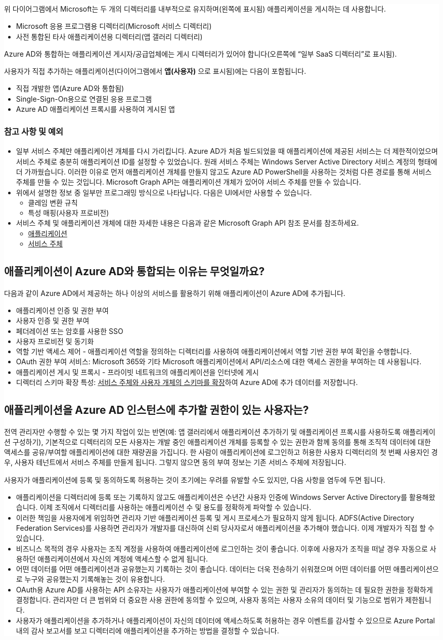 위 다이어그램에서 Microsoft는 두 개의 디렉터리를 내부적으로 유지하며(왼쪽에 표시됨) 애플리케이션을 게시하는 데 사용합니다.

* Microsoft 응용 프로그램용 디렉터리(Microsoft 서비스 디렉터리)
* 사전 통합된 타사 애플리케이션용 디렉터리(앱 갤러리 디렉터리)

Azure AD와 통합하는 애플리케이션 게시자/공급업체에는 게시 디렉터리가 있어야 합니다(오른쪽에 “일부 SaaS 디렉터리”로 표시됨).

사용자가 직접 추가하는 애플리케이션(다이어그램에서 **앱(사용자)** 으로 표시됨)에는 다음이 포함됩니다.

* 직접 개발한 앱(Azure AD와 통합됨)
* Single-Sign-On용으로 연결된 응용 프로그램
* Azure AD 애플리케이션 프록시를 사용하여 게시된 앱

### <a name="notes-and-exceptions"></a>참고 사항 및 예외

* 일부 서비스 주체만 애플리케이션 개체를 다시 가리킵니다. Azure AD가 처음 빌드되었을 때 애플리케이션에 제공된 서비스는 더 제한적이었으며 서비스 주체로 충분히 애플리케이션 ID를 설정할 수 있었습니다. 원래 서비스 주체는 Windows Server Active Directory 서비스 계정의 형태에 더 가까웠습니다. 이러한 이유로 먼저 애플리케이션 개체를 만들지 않고도 Azure AD PowerShell을 사용하는 것처럼 다른 경로를 통해 서비스 주체를 만들 수 있는 것입니다. Microsoft Graph API는 애플리케이션 개체가 있어야 서비스 주체를 만들 수 있습니다.
* 위에서 설명한 정보 중 일부만 프로그래밍 방식으로 나타납니다. 다음은 UI에서만 사용할 수 있습니다.
  * 클레임 변환 규칙
  * 특성 매핑(사용자 프로비전)
* 서비스 주체 및 애플리케이션 개체에 대한 자세한 내용은 다음과 같은 Microsoft Graph API 참조 문서를 참조하세요.
  * [애플리케이션](/graph/api/resources/application)
  * [서비스 주체](/graph/api/resources/serviceprincipal)

## <a name="why-do-applications-integrate-with-azure-ad"></a>애플리케이션이 Azure AD와 통합되는 이유는 무엇일까요?

다음과 같이 Azure AD에서 제공하는 하나 이상의 서비스를 활용하기 위해 애플리케이션이 Azure AD에 추가됩니다.

* 애플리케이션 인증 및 권한 부여
* 사용자 인증 및 권한 부여
* 페더레이션 또는 암호를 사용한 SSO
* 사용자 프로비전 및 동기화
* 역할 기반 액세스 제어 - 애플리케이션 역할을 정의하는 디렉터리를 사용하여 애플리케이션에서 역할 기반 권한 부여 확인을 수행합니다.
* OAuth 권한 부여 서비스: Microsoft 365와 기타 Microsoft 애플리케이션에서 API/리소스에 대한 액세스 권한을 부여하는 데 사용됩니다.
* 애플리케이션 게시 및 프록시 - 프라이빗 네트워크의 애플리케이션을 인터넷에 게시
* 디렉터리 스키마 확장 특성: [서비스 주체와 사용자 개체의 스키마를 확장](active-directory-schema-extensions.md)하여 Azure AD에 추가 데이터를 저장합니다. 

## <a name="who-has-permission-to-add-applications-to-my-azure-ad-instance"></a>애플리케이션을 Azure AD 인스턴스에 추가할 권한이 있는 사용자는?

전역 관리자만 수행할 수 있는 몇 가지 작업이 있는 반면(예: 앱 갤러리에서 애플리케이션 추가하기 및 애플리케이션 프록시를 사용하도록 애플리케이션 구성하기), 기본적으로 디렉터리의 모든 사용자는 개발 중인 애플리케이션 개체를 등록할 수 있는 권한과 함께 동의를 통해 조직적 데이터에 대한 액세스를 공유/부여할 애플리케이션에 대한 재량권을 가집니다. 한 사람이 애플리케이션에 로그인하고 허용한 사용자 디렉터리의 첫 번째 사용자인 경우, 사용자 테넌트에서 서비스 주체를 만들게 됩니다. 그렇지 않으면 동의 부여 정보는 기존 서비스 주체에 저장됩니다.

사용자가 애플리케이션에 등록 및 동의하도록 허용하는 것이 초기에는 우려를 유발할 수도 있지만, 다음 사항을 염두에 두면 됩니다.


* 애플리케이션을 디렉터리에 등록 또는 기록하지 않고도 애플리케이션은 수년간 사용자 인증에 Windows Server Active Directory를 활용해왔습니다. 이제 조직에서 디렉터리를 사용하는 애플리케이션 수 및 용도를 정확하게 파악할 수 있습니다.
* 이러한 책임을 사용자에게 위임하면 관리자 기반 애플리케이션 등록 및 게시 프로세스가 필요하지 않게 됩니다. ADFS(Active Directory Federation Services)를 사용하면 관리자가 개발자를 대신하여 신뢰 당사자로서 애플리케이션을 추가해야 했습니다. 이제 개발자가 직접 할 수 있습니다.
* 비즈니스 목적의 경우 사용자는 조직 계정을 사용하여 애플리케이션에 로그인하는 것이 좋습니다. 이후에 사용자가 조직을 떠날 경우 자동으로 사용하던 애플리케이션에서 자신의 계정에 액세스할 수 없게 됩니다.
* 어떤 데이터를 어떤 애플리케이션과 공유했는지 기록하는 것이 좋습니다. 데이터는 더욱 전송하기 쉬워졌으며 어떤 데이터를 어떤 애플리케이션으로 누구와 공유했는지 기록해놓는 것이 유용합니다.
* OAuth용 Azure AD를 사용하는 API 소유자는 사용자가 애플리케이션에 부여할 수 있는 권한 및 관리자가 동의하는 데 필요한 권한을 정확하게 결정합니다. 관리자만 더 큰 범위와 더 중요한 사용 권한에 동의할 수 있으며, 사용자 동의는 사용자 소유의 데이터 및 기능으로 범위가 제한됩니다.
* 사용자가 애플리케이션을 추가하거나 애플리케이션이 자신의 데이터에 액세스하도록 허용하는 경우 이벤트를 감사할 수 있으므로 Azure Portal 내의 감사 보고서를 보고 디렉터리에 애플리케이션을 추가하는 방법을 결정할 수 있습니다.
